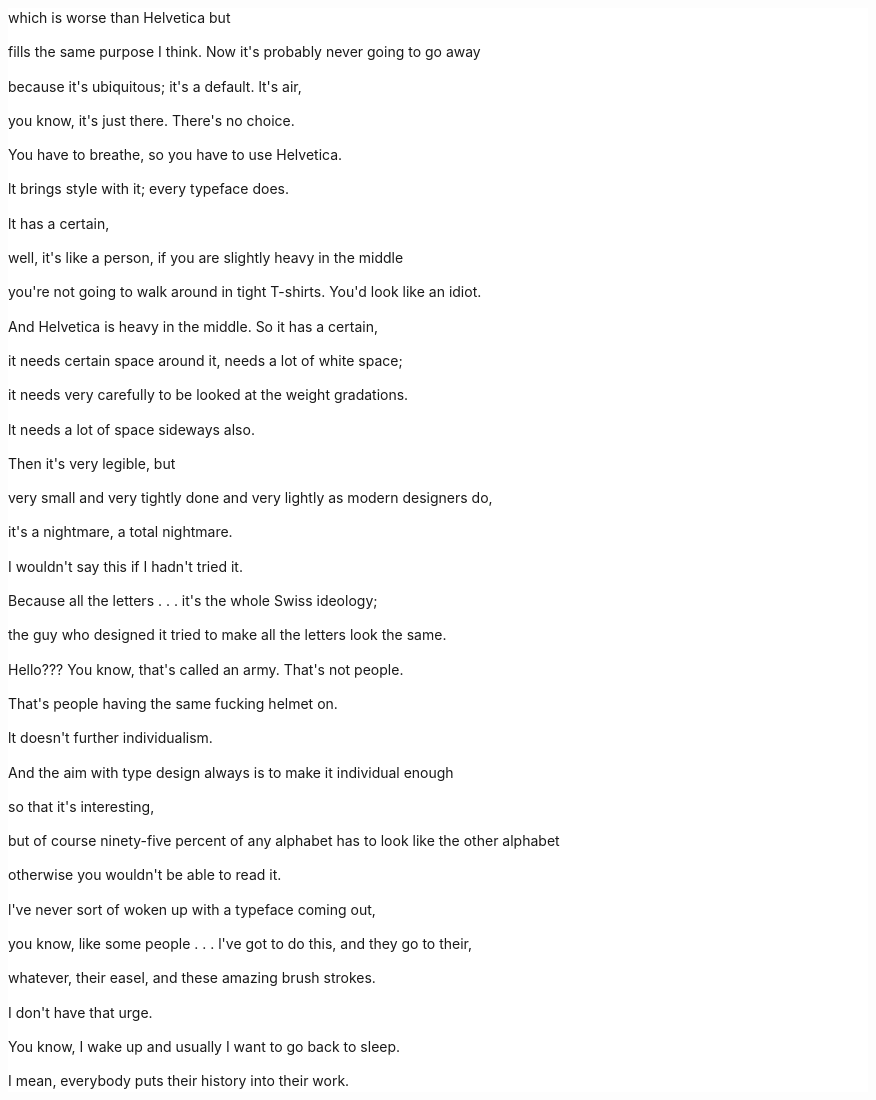 which is worse than Helvetica but

fills the same purpose I think. Now it's probably never going to go away

because it's ubiquitous; it's a default. lt's air,

you know, it's just there. There's no choice.

You have to breathe, so you have to use Helvetica.

lt brings style with it; every typeface does.

lt has a certain,

well, it's like a person, if you are slightly heavy in the middle

you're not going to walk around in tight T-shirts. You'd look like an idiot.

And Helvetica is heavy in the middle. So it has a certain,

it needs certain space around it, needs a lot of white space;

it needs very carefully to be looked at the weight gradations.

lt needs a lot of space sideways also.

Then it's very legible, but

very small and very tightly done and very lightly as modern designers do,

it's a nightmare, a total nightmare.

I wouldn't say this if I hadn't tried it.

Because all the letters . . . it's the whole Swiss ideology;

the guy who designed it tried to make all the letters look the same.

Hello??? You know, that's called an army. That's not people.

That's people having the same fucking helmet on.

lt doesn't further individualism.

And the aim with type design always is to make it individual enough

so that it's interesting,

but of course ninety-five percent of any
alphabet has to look like the other alphabet

otherwise you wouldn't be able to read it.

l've never sort of woken up with a typeface coming out,

you know, like some people . . . l've got to do this, and they go to their,

whatever, their easel, and these amazing brush strokes.

I don't have that urge.

You know, I wake up and usually I want to go back to sleep.

I mean, everybody puts their history into their work.
